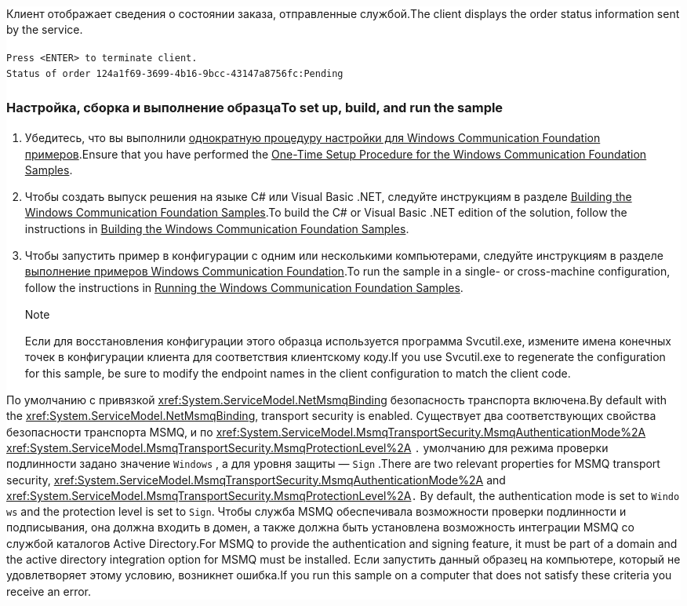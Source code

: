  <span data-ttu-id="9231e-151">Клиент отображает сведения о состоянии заказа, отправленные службой.</span><span class="sxs-lookup"><span data-stu-id="9231e-151">The client displays the order status information sent by the service.</span></span>  
  
```console  
Press <ENTER> to terminate client.  
Status of order 124a1f69-3699-4b16-9bcc-43147a8756fc:Pending  
```  
  
### <a name="to-set-up-build-and-run-the-sample"></a><span data-ttu-id="9231e-152">Настройка, сборка и выполнение образца</span><span class="sxs-lookup"><span data-stu-id="9231e-152">To set up, build, and run the sample</span></span>  
  
1. <span data-ttu-id="9231e-153">Убедитесь, что вы выполнили [однократную процедуру настройки для Windows Communication Foundation примеров](one-time-setup-procedure-for-the-wcf-samples.md).</span><span class="sxs-lookup"><span data-stu-id="9231e-153">Ensure that you have performed the [One-Time Setup Procedure for the Windows Communication Foundation Samples](one-time-setup-procedure-for-the-wcf-samples.md).</span></span>  
  
2. <span data-ttu-id="9231e-154">Чтобы создать выпуск решения на языке C# или Visual Basic .NET, следуйте инструкциям в разделе [Building the Windows Communication Foundation Samples](building-the-samples.md).</span><span class="sxs-lookup"><span data-stu-id="9231e-154">To build the C# or Visual Basic .NET edition of the solution, follow the instructions in [Building the Windows Communication Foundation Samples](building-the-samples.md).</span></span>  
  
3. <span data-ttu-id="9231e-155">Чтобы запустить пример в конфигурации с одним или несколькими компьютерами, следуйте инструкциям в разделе [выполнение примеров Windows Communication Foundation](running-the-samples.md).</span><span class="sxs-lookup"><span data-stu-id="9231e-155">To run the sample in a single- or cross-machine configuration, follow the instructions in [Running the Windows Communication Foundation Samples](running-the-samples.md).</span></span>  
  
    > [!NOTE]
    > <span data-ttu-id="9231e-156">Если для восстановления конфигурации этого образца используется программа Svcutil.exe, измените имена конечных точек в конфигурации клиента для соответствия клиентскому коду.</span><span class="sxs-lookup"><span data-stu-id="9231e-156">If you use Svcutil.exe to regenerate the configuration for this sample, be sure to modify the endpoint names in the client configuration to match the client code.</span></span>  
  
 <span data-ttu-id="9231e-157">По умолчанию с привязкой <xref:System.ServiceModel.NetMsmqBinding> безопасность транспорта включена.</span><span class="sxs-lookup"><span data-stu-id="9231e-157">By default with the <xref:System.ServiceModel.NetMsmqBinding>, transport security is enabled.</span></span> <span data-ttu-id="9231e-158">Существует два соответствующих свойства безопасности транспорта MSMQ, и по <xref:System.ServiceModel.MsmqTransportSecurity.MsmqAuthenticationMode%2A> <xref:System.ServiceModel.MsmqTransportSecurity.MsmqProtectionLevel%2A> `.` умолчанию для режима проверки подлинности задано значение `Windows` , а для уровня защиты — `Sign` .</span><span class="sxs-lookup"><span data-stu-id="9231e-158">There are two relevant properties for MSMQ transport security, <xref:System.ServiceModel.MsmqTransportSecurity.MsmqAuthenticationMode%2A> and <xref:System.ServiceModel.MsmqTransportSecurity.MsmqProtectionLevel%2A>`.` By default, the authentication mode is set to `Windows` and the protection level is set to `Sign`.</span></span> <span data-ttu-id="9231e-159">Чтобы служба MSMQ обеспечивала возможности проверки подлинности и подписывания, она должна входить в домен, а также должна быть установлена возможность интеграции MSMQ со службой каталогов Active Directory.</span><span class="sxs-lookup"><span data-stu-id="9231e-159">For MSMQ to provide the authentication and signing feature, it must be part of a domain and the active directory integration option for MSMQ must be installed.</span></span> <span data-ttu-id="9231e-160">Если запустить данный образец на компьютере, который не удовлетворяет этому условию, возникнет ошибка.</span><span class="sxs-lookup"><span data-stu-id="9231e-160">If you run this sample on a computer that does not satisfy these criteria you receive an error.</span></span>  
  